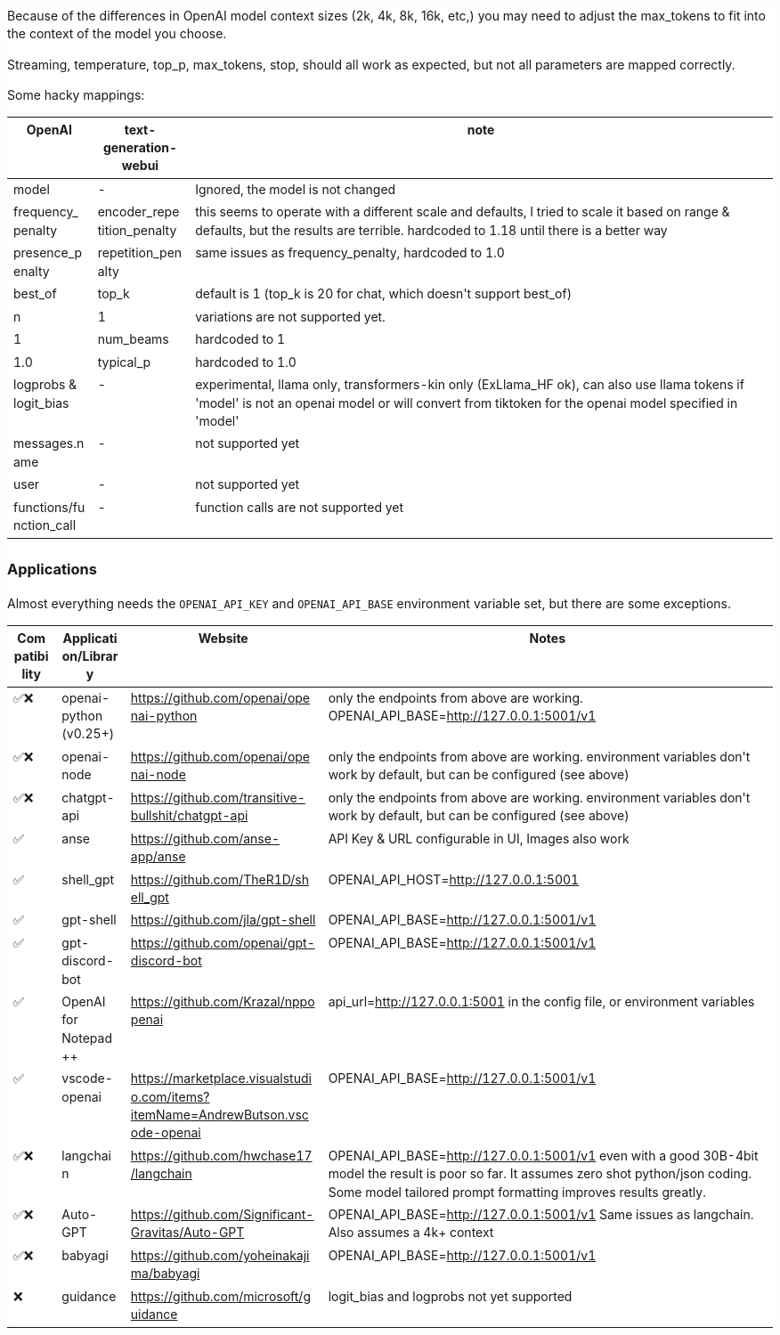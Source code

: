Because of the differences in OpenAI model context sizes (2k, 4k, 8k, 16k, etc,) you may need to adjust the max_tokens to fit into the context of the model you choose.

Streaming, temperature, top_p, max_tokens, stop, should all work as expected, but not all parameters are mapped correctly.

Some hacky mappings:

| OpenAI | text-generation-webui | note |
| --- | --- | --- |
| model | - | Ignored, the model is not changed |
| frequency_penalty | encoder_repetition_penalty | this seems to operate with a different scale and defaults, I tried to scale it based on range & defaults, but the results are terrible. hardcoded to 1.18 until there is a better way |
| presence_penalty | repetition_penalty | same issues as frequency_penalty, hardcoded to 1.0 |
| best_of | top_k | default is 1 (top_k is 20 for chat, which doesn't support best_of) |
| n | 1 | variations are not supported yet. |
| 1 | num_beams | hardcoded to 1 |
| 1.0 | typical_p | hardcoded to 1.0 |
| logprobs & logit_bias | - | experimental, llama only, transformers-kin only (ExLlama_HF ok), can also use llama tokens if 'model' is not an openai model or will convert from tiktoken for the openai model specified in 'model' |
| messages.name | - | not supported yet |
| user | - | not supported yet |
| functions/function_call | - | function calls are not supported yet |


### Applications

Almost everything needs the ```OPENAI_API_KEY``` and ```OPENAI_API_BASE``` environment variable set, but there are some exceptions.

| Compatibility | Application/Library | Website | Notes |
| --- | --- | --- | --- |
| ✅❌ | openai-python (v0.25+) | https://github.com/openai/openai-python | only the endpoints from above are working. OPENAI_API_BASE=http://127.0.0.1:5001/v1 |
| ✅❌ | openai-node | https://github.com/openai/openai-node | only the endpoints from above are working. environment variables don't work by default, but can be configured (see above) |
| ✅❌ | chatgpt-api | https://github.com/transitive-bullshit/chatgpt-api | only the endpoints from above are working. environment variables don't work by default, but can be configured (see above) |
| ✅ | anse | https://github.com/anse-app/anse | API Key & URL configurable in UI, Images also work |
| ✅ | shell_gpt | https://github.com/TheR1D/shell_gpt | OPENAI_API_HOST=http://127.0.0.1:5001 |
| ✅ | gpt-shell | https://github.com/jla/gpt-shell | OPENAI_API_BASE=http://127.0.0.1:5001/v1 |
| ✅ | gpt-discord-bot | https://github.com/openai/gpt-discord-bot | OPENAI_API_BASE=http://127.0.0.1:5001/v1 |
| ✅ | OpenAI for Notepad++ | https://github.com/Krazal/nppopenai | api_url=http://127.0.0.1:5001 in the config file, or environment variables |
| ✅ | vscode-openai | https://marketplace.visualstudio.com/items?itemName=AndrewButson.vscode-openai | OPENAI_API_BASE=http://127.0.0.1:5001/v1 |
| ✅❌ | langchain | https://github.com/hwchase17/langchain | OPENAI_API_BASE=http://127.0.0.1:5001/v1 even with a good 30B-4bit model the result is poor so far. It assumes zero shot python/json coding. Some model tailored prompt formatting improves results greatly. |
| ✅❌ | Auto-GPT | https://github.com/Significant-Gravitas/Auto-GPT | OPENAI_API_BASE=http://127.0.0.1:5001/v1 Same issues as langchain. Also assumes a 4k+ context |
| ✅❌ | babyagi | https://github.com/yoheinakajima/babyagi | OPENAI_API_BASE=http://127.0.0.1:5001/v1 |
| ❌ | guidance | https://github.com/microsoft/guidance | logit_bias and logprobs not yet supported |
